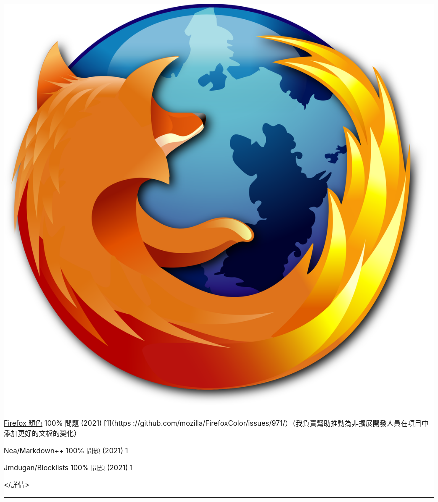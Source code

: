 ![/Media/Firefox3.5_Logo.png](/Media/Firefox3.5_Logo.png) [Firefox 顏色](https://github.com/mozilla/FirefoxColor/) 100% 問題 (2021) [1](https ://github.com/mozilla/FirefoxColor/issues/971/）（我負責幫助推動為非擴展開發人員在項目中添加更好的文檔的變化）

[Nea/Markdown++](https://github.com/nea/MarkdownViewerPlusPlus) 100% 問題 (2021) [1](https://github.com/nea/MarkdownViewerPlusPlus/issues/138)

[Jmdugan/Blocklists](https://github.com/jmdugan/blocklists) 100% 問題 (2021) [1](https://github.com/jmdugan/blocklists/issues/80)

</詳情>

***
